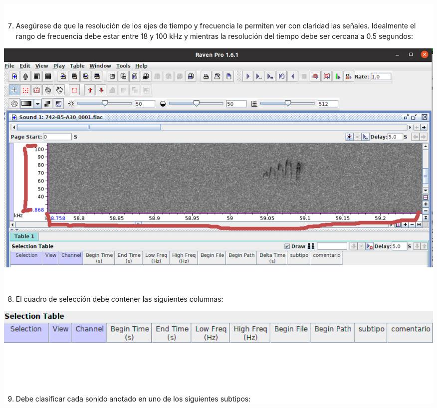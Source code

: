  

7.  Asegúrese de que la resolución de los ejes de tiempo y frecuencia le
    permiten ver con claridad las señales. Idealmente el rango de
    frecuencia debe estar entre 18 y 100 kHz y mientras la resolución
    del tiempo debe ser cercana a 0.5 segundos:

<img src="./scripts/spectro_range.png" width="100%"/>

 

8.  El cuadro de selección debe contener las siguientes columnas:

<img src="./scripts/cuadro_sels.png" width="100%"/>

 

9.  Debe clasificar cada sonido anotado en uno de los siguientes
    subtipos:
